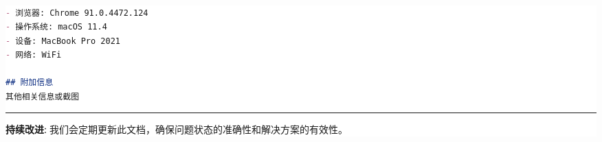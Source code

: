 ```markdown
- 浏览器: Chrome 91.0.4472.124
- 操作系统: macOS 11.4
- 设备: MacBook Pro 2021
- 网络: WiFi

## 附加信息
其他相关信息或截图
```

---

**持续改进**: 我们会定期更新此文档，确保问题状态的准确性和解决方案的有效性。
